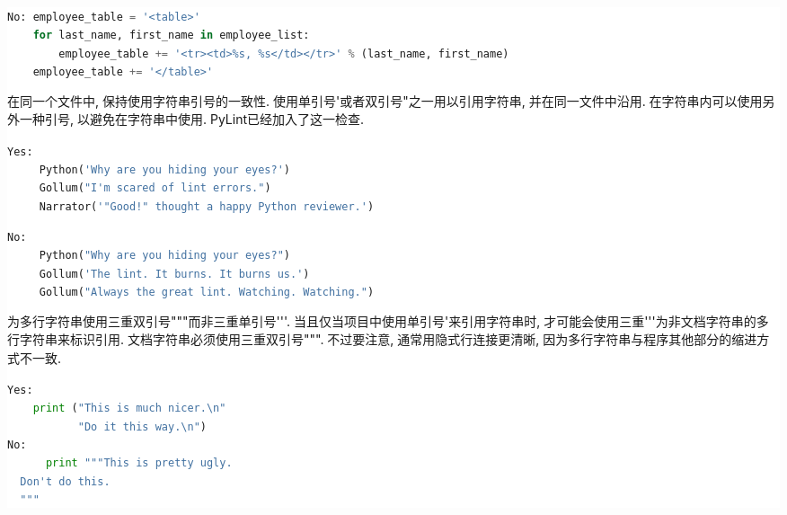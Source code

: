 ```python
No: employee_table = '<table>'
    for last_name, first_name in employee_list:
        employee_table += '<tr><td>%s, %s</td></tr>' % (last_name, first_name)
    employee_table += '</table>'
```

在同一个文件中, 保持使用字符串引号的一致性. 使用单引号'或者双引号"之一用以引用字符串, 并在同一文件中沿用. 在字符串内可以使用另外一种引号, 以避免在字符串中使用. PyLint已经加入了这一检查.

```python
Yes:
     Python('Why are you hiding your eyes?')
     Gollum("I'm scared of lint errors.")
     Narrator('"Good!" thought a happy Python reviewer.')
```

```python
No:
     Python("Why are you hiding your eyes?")
     Gollum('The lint. It burns. It burns us.')
     Gollum("Always the great lint. Watching. Watching.")
```

为多行字符串使用三重双引号"""而非三重单引号'''. 当且仅当项目中使用单引号'来引用字符串时, 才可能会使用三重'''为非文档字符串的多行字符串来标识引用. 文档字符串必须使用三重双引号""". 不过要注意, 通常用隐式行连接更清晰, 因为多行字符串与程序其他部分的缩进方式不一致.

```python
Yes:
    print ("This is much nicer.\n"
           "Do it this way.\n")
No:
      print """This is pretty ugly.
  Don't do this.
  """
```

